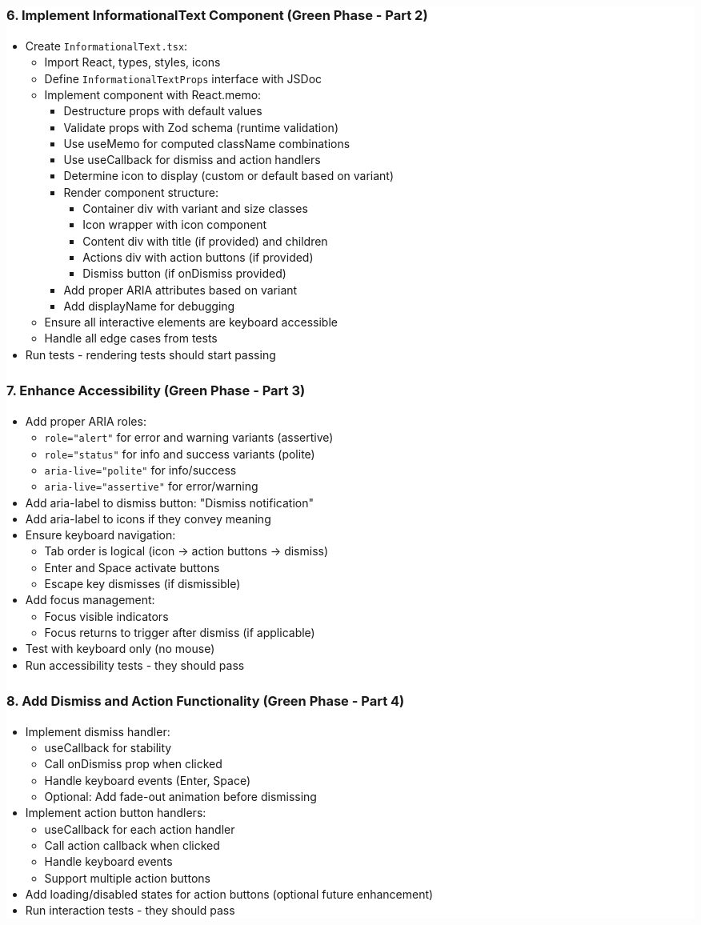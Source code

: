 ### 6. Implement InformationalText Component (Green Phase - Part 2)
- Create `InformationalText.tsx`:
  - Import React, types, styles, icons
  - Define `InformationalTextProps` interface with JSDoc
  - Implement component with React.memo:
    - Destructure props with default values
    - Validate props with Zod schema (runtime validation)
    - Use useMemo for computed className combinations
    - Use useCallback for dismiss and action handlers
    - Determine icon to display (custom or default based on variant)
    - Render component structure:
      - Container div with variant and size classes
      - Icon wrapper with icon component
      - Content div with title (if provided) and children
      - Actions div with action buttons (if provided)
      - Dismiss button (if onDismiss provided)
    - Add proper ARIA attributes based on variant
    - Add displayName for debugging
  - Ensure all interactive elements are keyboard accessible
  - Handle all edge cases from tests
- Run tests - rendering tests should start passing

### 7. Enhance Accessibility (Green Phase - Part 3)
- Add proper ARIA roles:
  - `role="alert"` for error and warning variants (assertive)
  - `role="status"` for info and success variants (polite)
  - `aria-live="polite"` for info/success
  - `aria-live="assertive"` for error/warning
- Add aria-label to dismiss button: "Dismiss notification"
- Add aria-label to icons if they convey meaning
- Ensure keyboard navigation:
  - Tab order is logical (icon → action buttons → dismiss)
  - Enter and Space activate buttons
  - Escape key dismisses (if dismissible)
- Add focus management:
  - Focus visible indicators
  - Focus returns to trigger after dismiss (if applicable)
- Test with keyboard only (no mouse)
- Run accessibility tests - they should pass

### 8. Add Dismiss and Action Functionality (Green Phase - Part 4)
- Implement dismiss handler:
  - useCallback for stability
  - Call onDismiss prop when clicked
  - Handle keyboard events (Enter, Space)
  - Optional: Add fade-out animation before dismissing
- Implement action button handlers:
  - useCallback for each action handler
  - Call action callback when clicked
  - Handle keyboard events
  - Support multiple action buttons
- Add loading/disabled states for action buttons (optional future enhancement)
- Run interaction tests - they should pass

